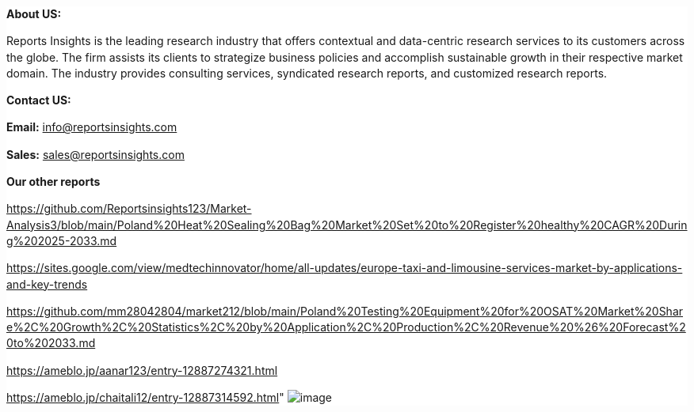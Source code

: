 <strong><strong>About US</strong>:</strong>

Reports Insights is the leading research industry that offers contextual and data-centric research services to its customers across the globe. The firm assists its clients to strategize business policies and accomplish sustainable growth in their respective market domain. The industry provides consulting services, syndicated research reports, and customized research reports.

<strong>Contact US:</strong>

<p class=""""><b>Email:</b> <a href=mailto:info@reportsinsights.com>info@reportsinsights.com</a></p>
<p class=""""><b>Sales:</b> <a href=mailto:sales@reportsinsights.com>sales@reportsinsights.com</a></p>

<strong>Our other reports</strong>

<a href=https://github.com/Reportsinsights123/Market-Analysis3/blob/main/Poland%20Heat%20Sealing%20Bag%20Market%20Set%20to%20Register%20healthy%20CAGR%20During%202025-2033.md>https://github.com/Reportsinsights123/Market-Analysis3/blob/main/Poland%20Heat%20Sealing%20Bag%20Market%20Set%20to%20Register%20healthy%20CAGR%20During%202025-2033.md</a>

<a href=https://sites.google.com/view/medtechinnovator/home/all-updates/europe-taxi-and-limousine-services-market-by-applications-and-key-trends>https://sites.google.com/view/medtechinnovator/home/all-updates/europe-taxi-and-limousine-services-market-by-applications-and-key-trends</a>

<a href=https://github.com/mm28042804/market212/blob/main/Poland%20Testing%20Equipment%20for%20OSAT%20Market%20Share%2C%20Growth%2C%20Statistics%2C%20by%20Application%2C%20Production%2C%20Revenue%20%26%20Forecast%20to%202033.md>https://github.com/mm28042804/market212/blob/main/Poland%20Testing%20Equipment%20for%20OSAT%20Market%20Share%2C%20Growth%2C%20Statistics%2C%20by%20Application%2C%20Production%2C%20Revenue%20%26%20Forecast%20to%202033.md</a>

<a href=https://ameblo.jp/aanar123/entry-12887274321.html>https://ameblo.jp/aanar123/entry-12887274321.html</a>

<a href=https://ameblo.jp/chaitali12/entry-12887314592.html>https://ameblo.jp/chaitali12/entry-12887314592.html</a>"
![image](https://github.com/user-attachments/assets/f58d6144-1b7b-4c1e-a8d0-62cf0d72e7a2)
